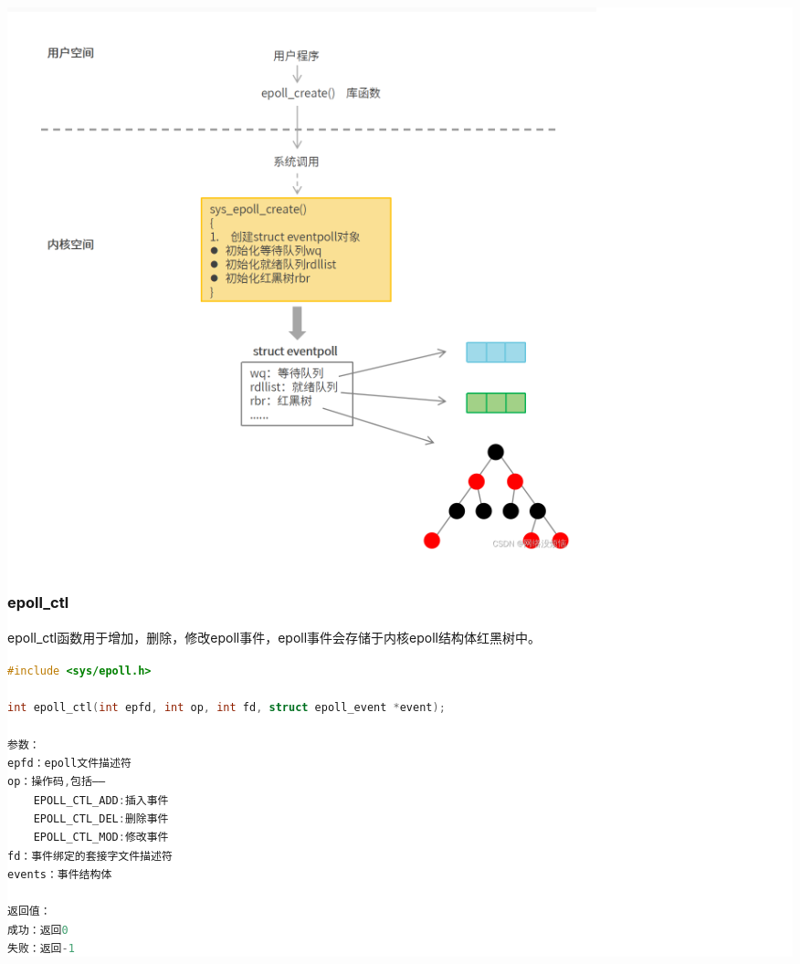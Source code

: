 ![image-20240115124851173](../.gitbook/assets/image-20240115124851173.png)

### epoll\_ctl

epoll\_ctl函数用于增加，删除，修改epoll事件，epoll事件会存储于内核epoll结构体红黑树中。

```c++
#include <sys/epoll.h>
 
int epoll_ctl(int epfd, int op, int fd, struct epoll_event *event);
 
参数：
epfd：epoll文件描述符
op：操作码,包括——
	EPOLL_CTL_ADD:插入事件
	EPOLL_CTL_DEL:删除事件
	EPOLL_CTL_MOD:修改事件
fd：事件绑定的套接字文件描述符
events：事件结构体
 
返回值：
成功：返回0
失败：返回-1
```
